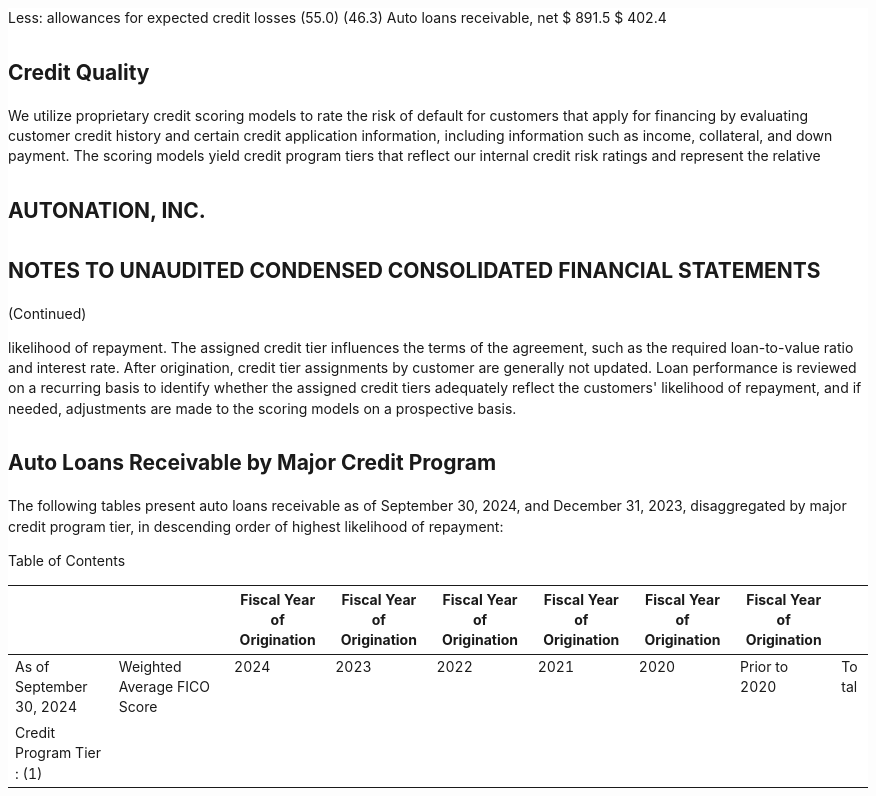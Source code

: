 </tr>
<tr>
<td>Less: allowances for expected credit losses</td>
<td>(55.0)</td>
<td>(46.3)</td>
</tr>
<tr>
<td>Auto loans receivable, net</td>
<td>$ 891.5</td>
<td>$ 402.4</td>
</tr>
</tbody>
</table>
<h2>Credit Quality</h2>
<p>We utilize proprietary credit scoring models to rate the risk of default for customers that apply for financing by evaluating customer credit history and certain credit application information, including information such as income, collateral, and down payment. The scoring models yield credit program tiers that reflect our internal credit risk ratings and represent the relative</p>
<h2>AUTONATION, INC.</h2>
<h2>NOTES TO UNAUDITED CONDENSED CONSOLIDATED FINANCIAL STATEMENTS</h2>
<p>(Continued)</p>
<p>likelihood of repayment. The assigned credit tier influences the terms of the agreement, such as the required loan-to-value ratio and interest rate. After origination, credit tier assignments by customer are generally not updated. Loan performance is reviewed on a recurring basis to identify whether the assigned credit tiers adequately reflect the customers' likelihood of repayment, and if needed, adjustments are made to the scoring models on a prospective basis.</p>
<h2>Auto Loans Receivable by Major Credit Program</h2>
<p>The following tables present auto loans receivable as of September 30, 2024, and December 31, 2023, disaggregated by major credit program tier, in descending order of highest likelihood of repayment:</p>
<p>Table of Contents</p>
<table>
<thead>
<tr>
<th></th>
<th></th>
<th>Fiscal Year of Origination</th>
<th>Fiscal Year of Origination</th>
<th>Fiscal Year of Origination</th>
<th>Fiscal Year of Origination</th>
<th>Fiscal Year of Origination</th>
<th>Fiscal Year of Origination</th>
<th></th>
</tr>
</thead>
<tbody>
<tr>
<td>As of September 30, 2024</td>
<td>Weighted Average FICO Score</td>
<td>2024</td>
<td>2023</td>
<td>2022</td>
<td>2021</td>
<td>2020</td>
<td>Prior to 2020</td>
<td>Total</td>
</tr>
<tr>
<td>Credit Program Tier : (1)</td>
<td></td>
<td></td>
<td></td>
<td></td>
<td></td>